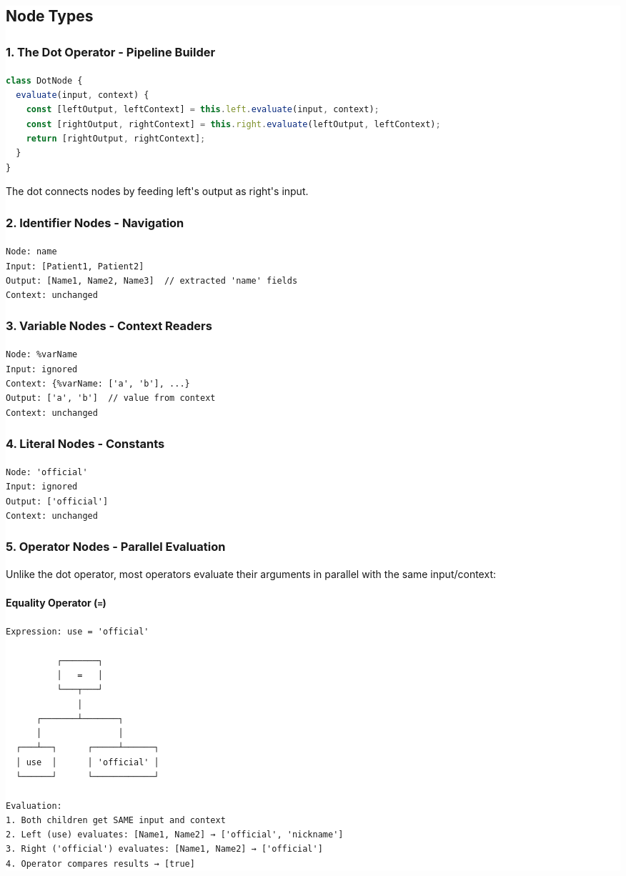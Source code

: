 ## Node Types

### 1. The Dot Operator - Pipeline Builder
```typescript
class DotNode {
  evaluate(input, context) {
    const [leftOutput, leftContext] = this.left.evaluate(input, context);
    const [rightOutput, rightContext] = this.right.evaluate(leftOutput, leftContext);
    return [rightOutput, rightContext];
  }
}
```
The dot connects nodes by feeding left's output as right's input.

### 2. Identifier Nodes - Navigation
```
Node: name
Input: [Patient1, Patient2]
Output: [Name1, Name2, Name3]  // extracted 'name' fields
Context: unchanged
```

### 3. Variable Nodes - Context Readers
```
Node: %varName
Input: ignored
Context: {%varName: ['a', 'b'], ...}
Output: ['a', 'b']  // value from context
Context: unchanged
```

### 4. Literal Nodes - Constants
```
Node: 'official'
Input: ignored
Output: ['official']
Context: unchanged
```

### 5. Operator Nodes - Parallel Evaluation

Unlike the dot operator, most operators evaluate their arguments in parallel with the same input/context:

#### Equality Operator (`=`)
```
Expression: use = 'official'

          ┌───────┐
          │   =   │
          └───┬───┘
              │
      ┌───────┴───────┐
      │               │
  ┌───┴──┐      ┌─────┴──────┐
  │ use  │      │ 'official' │
  └──────┘      └────────────┘

Evaluation:
1. Both children get SAME input and context
2. Left (use) evaluates: [Name1, Name2] → ['official', 'nickname']
3. Right ('official') evaluates: [Name1, Name2] → ['official']
4. Operator compares results → [true]
```